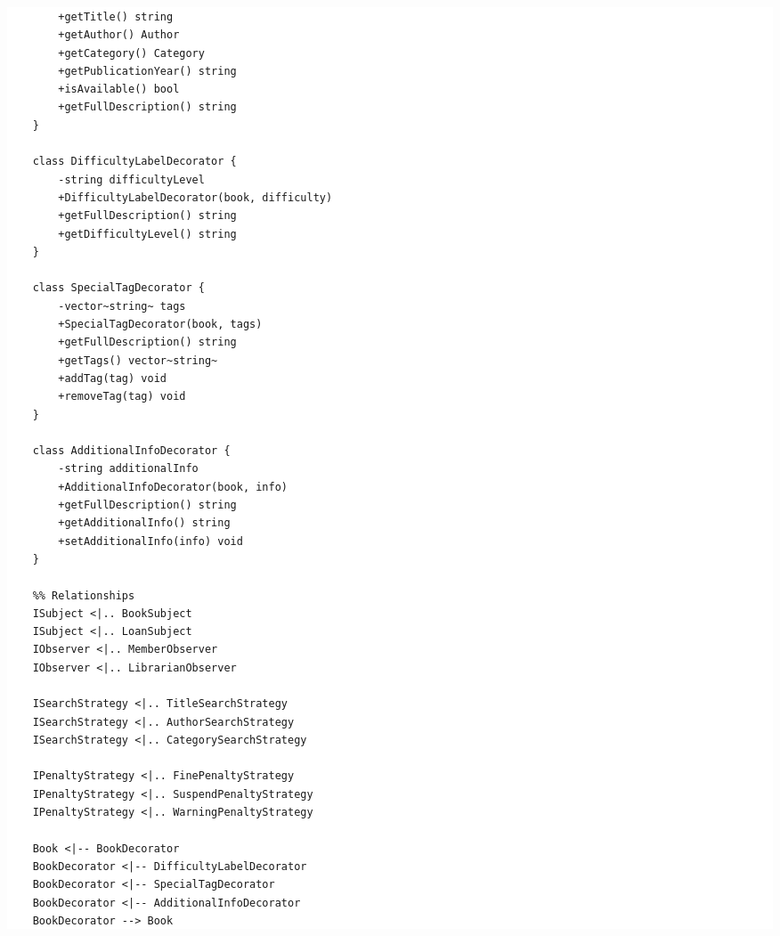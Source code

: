 ```mermaid
        +getTitle() string
        +getAuthor() Author
        +getCategory() Category
        +getPublicationYear() string
        +isAvailable() bool
        +getFullDescription() string
    }

    class DifficultyLabelDecorator {
        -string difficultyLevel
        +DifficultyLabelDecorator(book, difficulty)
        +getFullDescription() string
        +getDifficultyLevel() string
    }

    class SpecialTagDecorator {
        -vector~string~ tags
        +SpecialTagDecorator(book, tags)
        +getFullDescription() string
        +getTags() vector~string~
        +addTag(tag) void
        +removeTag(tag) void
    }

    class AdditionalInfoDecorator {
        -string additionalInfo
        +AdditionalInfoDecorator(book, info)
        +getFullDescription() string
        +getAdditionalInfo() string
        +setAdditionalInfo(info) void
    }

    %% Relationships
    ISubject <|.. BookSubject
    ISubject <|.. LoanSubject
    IObserver <|.. MemberObserver
    IObserver <|.. LibrarianObserver
    
    ISearchStrategy <|.. TitleSearchStrategy
    ISearchStrategy <|.. AuthorSearchStrategy
    ISearchStrategy <|.. CategorySearchStrategy
    
    IPenaltyStrategy <|.. FinePenaltyStrategy
    IPenaltyStrategy <|.. SuspendPenaltyStrategy
    IPenaltyStrategy <|.. WarningPenaltyStrategy
    
    Book <|-- BookDecorator
    BookDecorator <|-- DifficultyLabelDecorator
    BookDecorator <|-- SpecialTagDecorator
    BookDecorator <|-- AdditionalInfoDecorator
    BookDecorator --> Book
```
